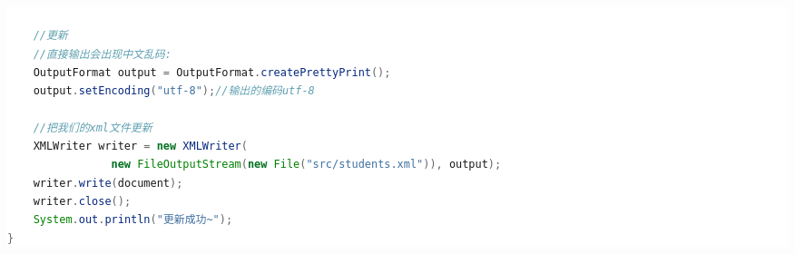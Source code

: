 ```java

    //更新
    //直接输出会出现中文乱码:
    OutputFormat output = OutputFormat.createPrettyPrint();
    output.setEncoding("utf-8");//输出的编码utf-8

    //把我们的xml文件更新
    XMLWriter writer = new XMLWriter(
                new FileOutputStream(new File("src/students.xml")), output);
    writer.write(document);
    writer.close();
    System.out.println("更新成功~");
}
```



